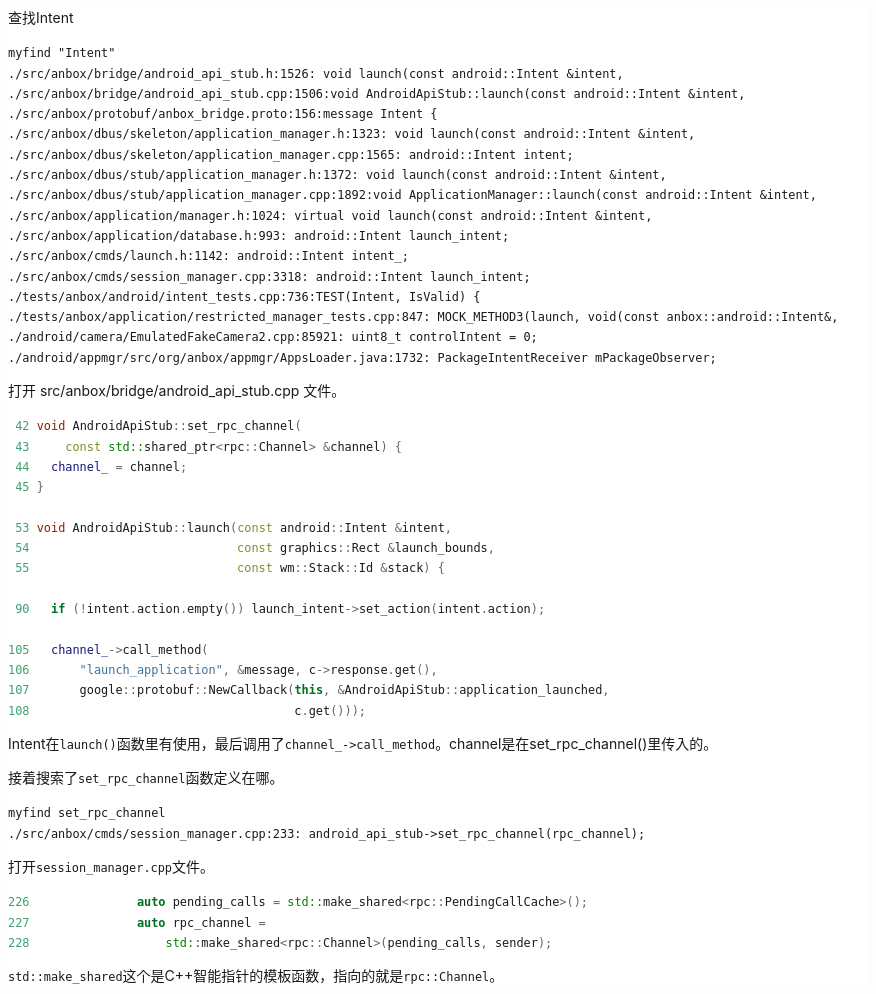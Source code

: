 查找Intent
``` shell
myfind "Intent"
./src/anbox/bridge/android_api_stub.h:1526: void launch(const android::Intent &intent,
./src/anbox/bridge/android_api_stub.cpp:1506:void AndroidApiStub::launch(const android::Intent &intent,
./src/anbox/protobuf/anbox_bridge.proto:156:message Intent {
./src/anbox/dbus/skeleton/application_manager.h:1323: void launch(const android::Intent &intent,
./src/anbox/dbus/skeleton/application_manager.cpp:1565: android::Intent intent;
./src/anbox/dbus/stub/application_manager.h:1372: void launch(const android::Intent &intent,
./src/anbox/dbus/stub/application_manager.cpp:1892:void ApplicationManager::launch(const android::Intent &intent,
./src/anbox/application/manager.h:1024: virtual void launch(const android::Intent &intent,
./src/anbox/application/database.h:993: android::Intent launch_intent;
./src/anbox/cmds/launch.h:1142: android::Intent intent_;
./src/anbox/cmds/session_manager.cpp:3318: android::Intent launch_intent;
./tests/anbox/android/intent_tests.cpp:736:TEST(Intent, IsValid) {
./tests/anbox/application/restricted_manager_tests.cpp:847: MOCK_METHOD3(launch, void(const anbox::android::Intent&,
./android/camera/EmulatedFakeCamera2.cpp:85921: uint8_t controlIntent = 0;
./android/appmgr/src/org/anbox/appmgr/AppsLoader.java:1732: PackageIntentReceiver mPackageObserver;
```
打开 src/anbox/bridge/android_api_stub.cpp 文件。
``` c++
 42 void AndroidApiStub::set_rpc_channel(
 43     const std::shared_ptr<rpc::Channel> &channel) {
 44   channel_ = channel;
 45 }
 
 53 void AndroidApiStub::launch(const android::Intent &intent,
 54                             const graphics::Rect &launch_bounds,
 55                             const wm::Stack::Id &stack) {

 90   if (!intent.action.empty()) launch_intent->set_action(intent.action);

105   channel_->call_method(
106       "launch_application", &message, c->response.get(),
107       google::protobuf::NewCallback(this, &AndroidApiStub::application_launched,
108                                     c.get()));
```
Intent在`launch()`函数里有使用，最后调用了`channel_->call_method`。channel是在set_rpc_channel()里传入的。

接着搜索了`set_rpc_channel`函数定义在哪。
``` shell
myfind set_rpc_channel
./src/anbox/cmds/session_manager.cpp:233: android_api_stub->set_rpc_channel(rpc_channel);
```
打开`session_manager.cpp`文件。
``` c++
226               auto pending_calls = std::make_shared<rpc::PendingCallCache>();
227               auto rpc_channel =
228                   std::make_shared<rpc::Channel>(pending_calls, sender);
```
`std::make_shared`这个是C++智能指针的模板函数，指向的就是`rpc::Channel`。
